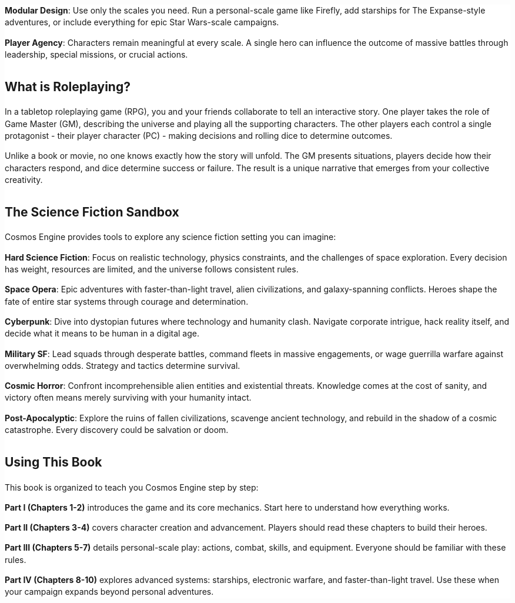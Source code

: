 **Modular Design**: Use only the scales you need. Run a personal-scale game like Firefly, add starships for The Expanse-style adventures, or include everything for epic Star Wars-scale campaigns.

**Player Agency**: Characters remain meaningful at every scale. A single hero can influence the outcome of massive battles through leadership, special missions, or crucial actions.

## What is Roleplaying?

In a tabletop roleplaying game (RPG), you and your friends collaborate to tell an interactive story. One player takes the role of Game Master (GM), describing the universe and playing all the supporting characters. The other players each control a single protagonist - their player character (PC) - making decisions and rolling dice to determine outcomes.

Unlike a book or movie, no one knows exactly how the story will unfold. The GM presents situations, players decide how their characters respond, and dice determine success or failure. The result is a unique narrative that emerges from your collective creativity.

## The Science Fiction Sandbox

Cosmos Engine provides tools to explore any science fiction setting you can imagine:

**Hard Science Fiction**: Focus on realistic technology, physics constraints, and the challenges of space exploration. Every decision has weight, resources are limited, and the universe follows consistent rules.

**Space Opera**: Epic adventures with faster-than-light travel, alien civilizations, and galaxy-spanning conflicts. Heroes shape the fate of entire star systems through courage and determination.

**Cyberpunk**: Dive into dystopian futures where technology and humanity clash. Navigate corporate intrigue, hack reality itself, and decide what it means to be human in a digital age.

**Military SF**: Lead squads through desperate battles, command fleets in massive engagements, or wage guerrilla warfare against overwhelming odds. Strategy and tactics determine survival.

**Cosmic Horror**: Confront incomprehensible alien entities and existential threats. Knowledge comes at the cost of sanity, and victory often means merely surviving with your humanity intact.

**Post-Apocalyptic**: Explore the ruins of fallen civilizations, scavenge ancient technology, and rebuild in the shadow of a cosmic catastrophe. Every discovery could be salvation or doom.

## Using This Book

This book is organized to teach you Cosmos Engine step by step:

**Part I (Chapters 1-2)** introduces the game and its core mechanics. Start here to understand how everything works.

**Part II (Chapters 3-4)** covers character creation and advancement. Players should read these chapters to build their heroes.

**Part III (Chapters 5-7)** details personal-scale play: actions, combat, skills, and equipment. Everyone should be familiar with these rules.

**Part IV (Chapters 8-10)** explores advanced systems: starships, electronic warfare, and faster-than-light travel. Use these when your campaign expands beyond personal adventures.
